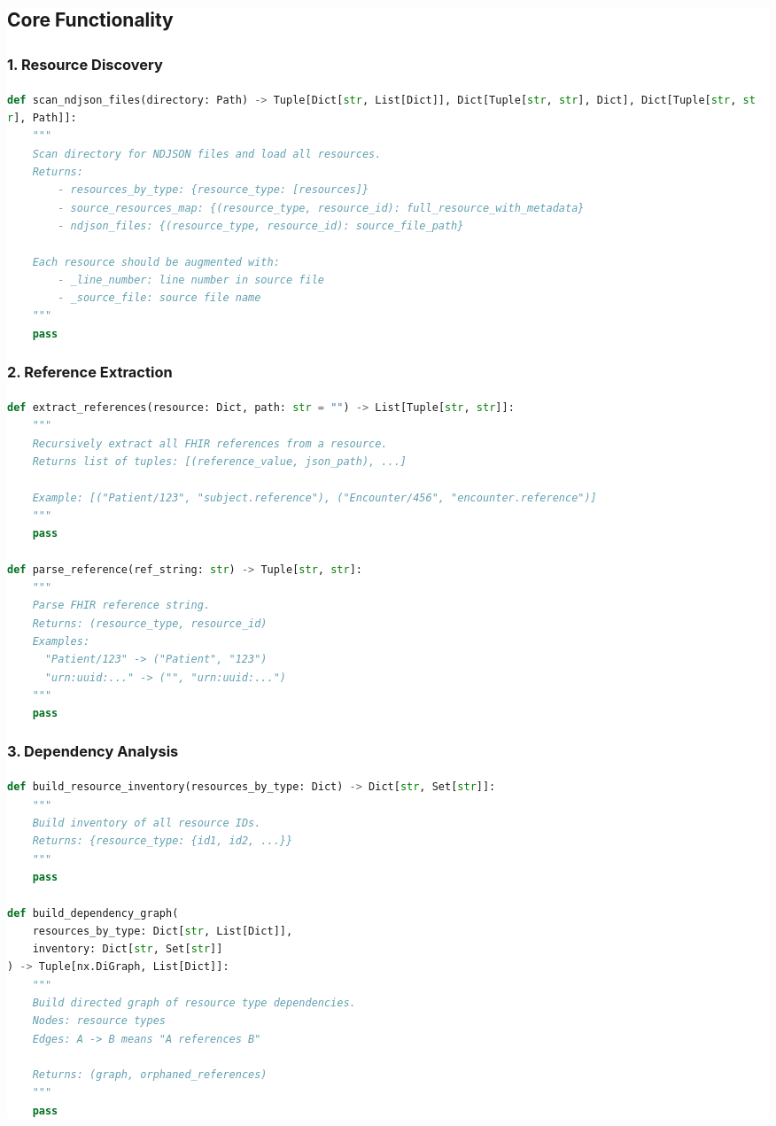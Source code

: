 ## Core Functionality

### 1. Resource Discovery
```python
def scan_ndjson_files(directory: Path) -> Tuple[Dict[str, List[Dict]], Dict[Tuple[str, str], Dict], Dict[Tuple[str, str], Path]]:
    """
    Scan directory for NDJSON files and load all resources.
    Returns: 
        - resources_by_type: {resource_type: [resources]}
        - source_resources_map: {(resource_type, resource_id): full_resource_with_metadata}
        - ndjson_files: {(resource_type, resource_id): source_file_path}
    
    Each resource should be augmented with:
        - _line_number: line number in source file
        - _source_file: source file name
    """
    pass
```

### 2. Reference Extraction
```python
def extract_references(resource: Dict, path: str = "") -> List[Tuple[str, str]]:
    """
    Recursively extract all FHIR references from a resource.
    Returns list of tuples: [(reference_value, json_path), ...]
    
    Example: [("Patient/123", "subject.reference"), ("Encounter/456", "encounter.reference")]
    """
    pass

def parse_reference(ref_string: str) -> Tuple[str, str]:
    """
    Parse FHIR reference string.
    Returns: (resource_type, resource_id)
    Examples:
      "Patient/123" -> ("Patient", "123")
      "urn:uuid:..." -> ("", "urn:uuid:...")
    """
    pass
```

### 3. Dependency Analysis
```python
def build_resource_inventory(resources_by_type: Dict) -> Dict[str, Set[str]]:
    """
    Build inventory of all resource IDs.
    Returns: {resource_type: {id1, id2, ...}}
    """
    pass

def build_dependency_graph(
    resources_by_type: Dict[str, List[Dict]],
    inventory: Dict[str, Set[str]]
) -> Tuple[nx.DiGraph, List[Dict]]:
    """
    Build directed graph of resource type dependencies.
    Nodes: resource types
    Edges: A -> B means "A references B"

    Returns: (graph, orphaned_references)
    """
    pass
```